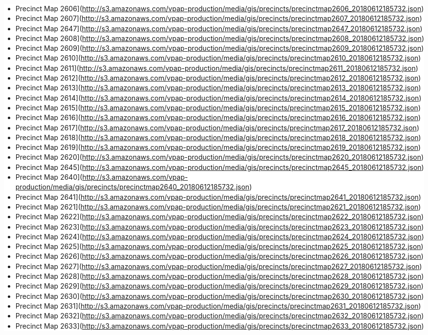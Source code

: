 * Precinct Map 2606](http://s3.amazonaws.com/vpap-production/media/gis/precincts/precinctmap2606_20180612185732.json)  
* Precinct Map 2607](http://s3.amazonaws.com/vpap-production/media/gis/precincts/precinctmap2607_20180612185732.json)  
* Precinct Map 2647](http://s3.amazonaws.com/vpap-production/media/gis/precincts/precinctmap2647_20180612185732.json)  
* Precinct Map 2608](http://s3.amazonaws.com/vpap-production/media/gis/precincts/precinctmap2608_20180612185732.json)  
* Precinct Map 2609](http://s3.amazonaws.com/vpap-production/media/gis/precincts/precinctmap2609_20180612185732.json)  
* Precinct Map 2610](http://s3.amazonaws.com/vpap-production/media/gis/precincts/precinctmap2610_20180612185732.json)  
* Precinct Map 2611](http://s3.amazonaws.com/vpap-production/media/gis/precincts/precinctmap2611_20180612185732.json)  
* Precinct Map 2612](http://s3.amazonaws.com/vpap-production/media/gis/precincts/precinctmap2612_20180612185732.json)  
* Precinct Map 2613](http://s3.amazonaws.com/vpap-production/media/gis/precincts/precinctmap2613_20180612185732.json)  
* Precinct Map 2614](http://s3.amazonaws.com/vpap-production/media/gis/precincts/precinctmap2614_20180612185732.json)  
* Precinct Map 2615](http://s3.amazonaws.com/vpap-production/media/gis/precincts/precinctmap2615_20180612185732.json)  
* Precinct Map 2616](http://s3.amazonaws.com/vpap-production/media/gis/precincts/precinctmap2616_20180612185732.json)  
* Precinct Map 2617](http://s3.amazonaws.com/vpap-production/media/gis/precincts/precinctmap2617_20180612185732.json)  
* Precinct Map 2618](http://s3.amazonaws.com/vpap-production/media/gis/precincts/precinctmap2618_20180612185732.json)  
* Precinct Map 2619](http://s3.amazonaws.com/vpap-production/media/gis/precincts/precinctmap2619_20180612185732.json)  
* Precinct Map 2620](http://s3.amazonaws.com/vpap-production/media/gis/precincts/precinctmap2620_20180612185732.json)  
* Precinct Map 2645](http://s3.amazonaws.com/vpap-production/media/gis/precincts/precinctmap2645_20180612185732.json)  
* Precinct Map 2640](http://s3.amazonaws.com/vpap-production/media/gis/precincts/precinctmap2640_20180612185732.json)  
* Precinct Map 2641](http://s3.amazonaws.com/vpap-production/media/gis/precincts/precinctmap2641_20180612185732.json)  
* Precinct Map 2621](http://s3.amazonaws.com/vpap-production/media/gis/precincts/precinctmap2621_20180612185732.json)  
* Precinct Map 2622](http://s3.amazonaws.com/vpap-production/media/gis/precincts/precinctmap2622_20180612185732.json)  
* Precinct Map 2623](http://s3.amazonaws.com/vpap-production/media/gis/precincts/precinctmap2623_20180612185732.json)  
* Precinct Map 2624](http://s3.amazonaws.com/vpap-production/media/gis/precincts/precinctmap2624_20180612185732.json)  
* Precinct Map 2625](http://s3.amazonaws.com/vpap-production/media/gis/precincts/precinctmap2625_20180612185732.json)  
* Precinct Map 2626](http://s3.amazonaws.com/vpap-production/media/gis/precincts/precinctmap2626_20180612185732.json)  
* Precinct Map 2627](http://s3.amazonaws.com/vpap-production/media/gis/precincts/precinctmap2627_20180612185732.json)  
* Precinct Map 2628](http://s3.amazonaws.com/vpap-production/media/gis/precincts/precinctmap2628_20180612185732.json)  
* Precinct Map 2629](http://s3.amazonaws.com/vpap-production/media/gis/precincts/precinctmap2629_20180612185732.json)  
* Precinct Map 2630](http://s3.amazonaws.com/vpap-production/media/gis/precincts/precinctmap2630_20180612185732.json)  
* Precinct Map 2631](http://s3.amazonaws.com/vpap-production/media/gis/precincts/precinctmap2631_20180612185732.json)  
* Precinct Map 2632](http://s3.amazonaws.com/vpap-production/media/gis/precincts/precinctmap2632_20180612185732.json)  
* Precinct Map 2633](http://s3.amazonaws.com/vpap-production/media/gis/precincts/precinctmap2633_20180612185732.json)  